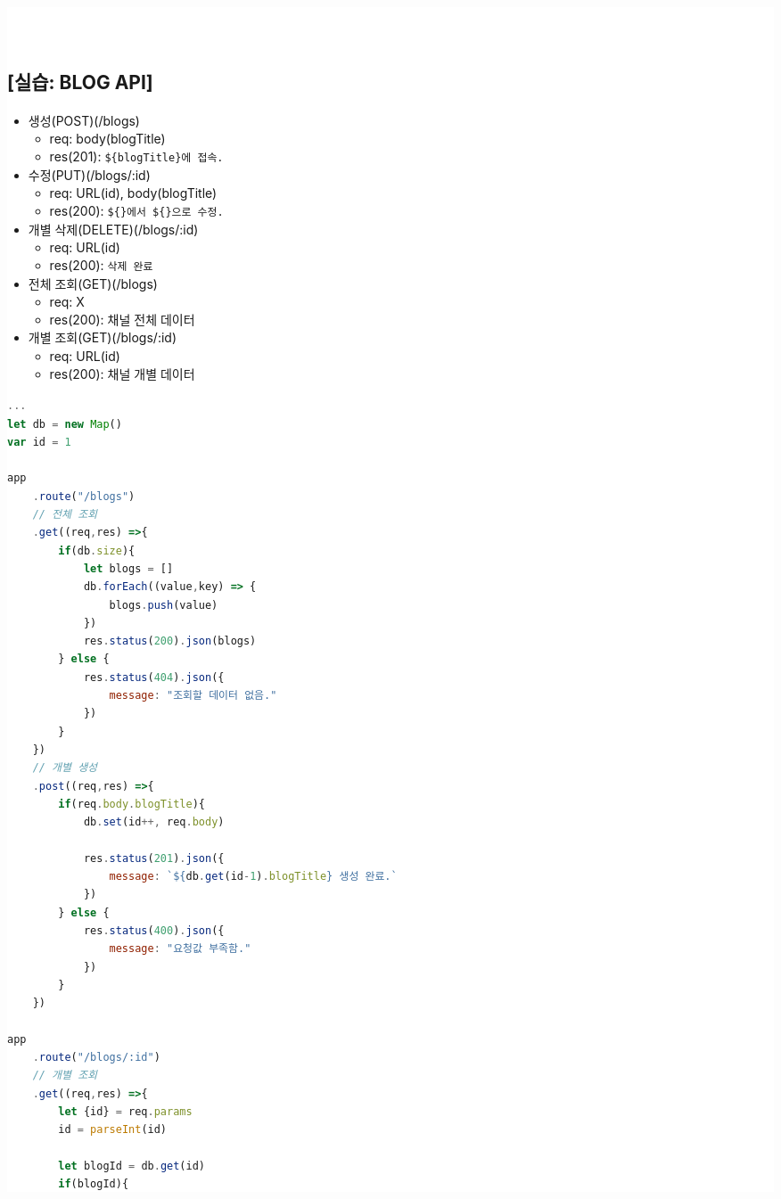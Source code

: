 <br><br>

## [실습: BLOG API]
- 생성(POST)(/blogs)
  - req: body(blogTitle)
  - res(201): `${blogTitle}에 접속.`
- 수정(PUT)(/blogs/:id)
  - req: URL(id), body(blogTitle)
  - res(200): `${}에서 ${}으로 수정.`
- 개별 삭제(DELETE)(/blogs/:id)
  - req: URL(id)
  - res(200): `삭제 완료`
- 전체 조회(GET)(/blogs)
  - req: X
  - res(200): 채널 전체 데이터
- 개별 조회(GET)(/blogs/:id)
  - req: URL(id)
  - res(200): 채널 개별 데이터
```jsx
...
let db = new Map()
var id = 1 

app
    .route("/blogs")
    // 전체 조회
    .get((req,res) =>{
        if(db.size){
            let blogs = []
            db.forEach((value,key) => {
                blogs.push(value)
            })
            res.status(200).json(blogs)
        } else {
            res.status(404).json({
                message: "조회할 데이터 없음."
            })
        }
    })
    // 개별 생성
    .post((req,res) =>{
        if(req.body.blogTitle){
            db.set(id++, req.body)

            res.status(201).json({
                message: `${db.get(id-1).blogTitle} 생성 완료.`
            })
        } else {
            res.status(400).json({
                message: "요청값 부족함."
            })
        }
    })

app
    .route("/blogs/:id")
    // 개별 조회
    .get((req,res) =>{
        let {id} = req.params
        id = parseInt(id)

        let blogId = db.get(id)
        if(blogId){
```